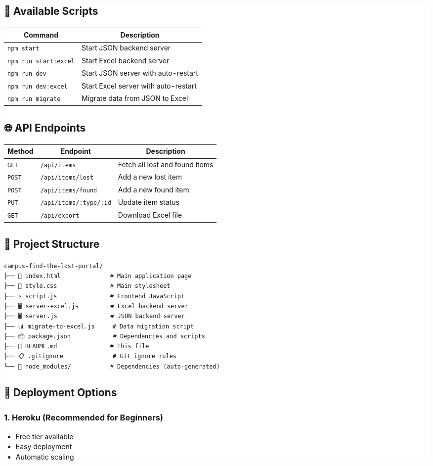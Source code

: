 ## 🔧 **Available Scripts**

| Command | Description |
|---------|-------------|
| `npm start` | Start JSON backend server |
| `npm run start:excel` | Start Excel backend server |
| `npm run dev` | Start JSON server with auto-restart |
| `npm run dev:excel` | Start Excel server with auto-restart |
| `npm run migrate` | Migrate data from JSON to Excel |

## 🌐 **API Endpoints**

| Method | Endpoint | Description |
|--------|----------|-------------|
| `GET` | `/api/items` | Fetch all lost and found items |
| `POST` | `/api/items/lost` | Add a new lost item |
| `POST` | `/api/items/found` | Add a new found item |
| `PUT` | `/api/items/:type/:id` | Update item status |
| `GET` | `/api/export` | Download Excel file |

## 📁 **Project Structure**

```
campus-find-the-lost-portal/
├── 📄 index.html              # Main application page
├── 🎨 style.css               # Main stylesheet
├── ⚡ script.js               # Frontend JavaScript
├── 🖥️ server-excel.js         # Excel backend server
├── 🖥️ server.js               # JSON backend server
├── 📊 migrate-to-excel.js     # Data migration script
├── 📦 package.json            # Dependencies and scripts
├── 📖 README.md               # This file
├── 📋 .gitignore              # Git ignore rules
└── 📁 node_modules/           # Dependencies (auto-generated)
```

## 🚀 **Deployment Options**

### **1. Heroku (Recommended for Beginners)**
- Free tier available
- Easy deployment
- Automatic scaling
